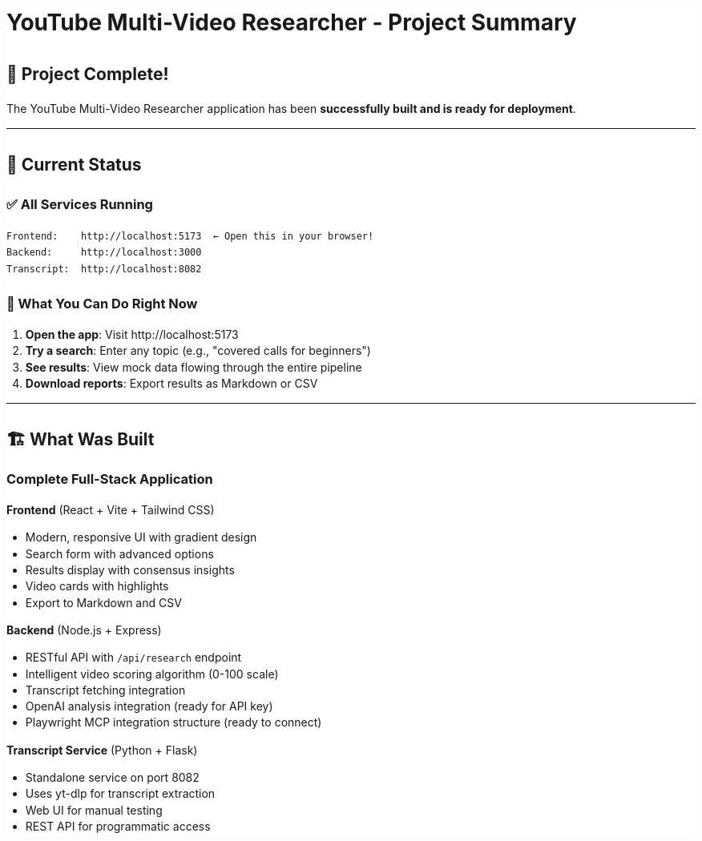 # YouTube Multi-Video Researcher - Project Summary

## 🎉 Project Complete!

The YouTube Multi-Video Researcher application has been **successfully built and is ready for deployment**.

---

## 📍 Current Status

### ✅ All Services Running

```
Frontend:    http://localhost:5173  ← Open this in your browser!
Backend:     http://localhost:3000
Transcript:  http://localhost:8082
```

### 🎯 What You Can Do Right Now

1. **Open the app**: Visit http://localhost:5173
2. **Try a search**: Enter any topic (e.g., "covered calls for beginners")
3. **See results**: View mock data flowing through the entire pipeline
4. **Download reports**: Export results as Markdown or CSV

---

## 🏗️ What Was Built

### Complete Full-Stack Application

**Frontend** (React + Vite + Tailwind CSS)
- Modern, responsive UI with gradient design
- Search form with advanced options
- Results display with consensus insights
- Video cards with highlights
- Export to Markdown and CSV

**Backend** (Node.js + Express)
- RESTful API with `/api/research` endpoint
- Intelligent video scoring algorithm (0-100 scale)
- Transcript fetching integration
- OpenAI analysis integration (ready for API key)
- Playwright MCP integration structure (ready to connect)

**Transcript Service** (Python + Flask)
- Standalone service on port 8082
- Uses yt-dlp for transcript extraction
- Web UI for manual testing
- REST API for programmatic access
